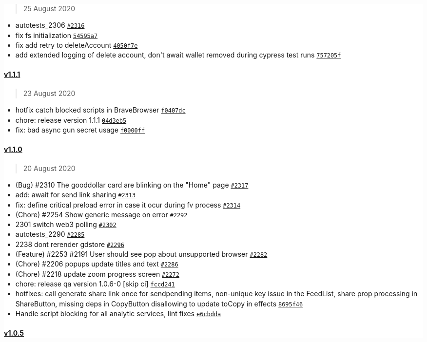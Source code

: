 > 25 August 2020

- autotests_2306 [`#2316`](https://github.com/omerzam/GoodDAPP/pull/2316)
- fix fs initialization [`54595a7`](https://github.com/omerzam/GoodDAPP/commit/54595a7deb40855db749787b6516f68d4ad49f33)
- fix add retry to deleteAccount [`4050f7e`](https://github.com/omerzam/GoodDAPP/commit/4050f7e5a8bd402382a9189aba692bd03419ba9e)
- add extended logging of delete account, don't await wallet removed during cypress test runs [`757205f`](https://github.com/omerzam/GoodDAPP/commit/757205fd60aeed059b83ac738cf0c937f54172aa)

#### [v1.1.1](https://github.com/omerzam/GoodDAPP/compare/v1.1.0...v1.1.1)

> 23 August 2020

- hotfix catch blocked scripts in BraveBrowser [`f0407dc`](https://github.com/omerzam/GoodDAPP/commit/f0407dc60c5f4e5c25844484c4cd932356904995)
- chore: release version 1.1.1 [`04d3eb5`](https://github.com/omerzam/GoodDAPP/commit/04d3eb5a23d051310da20a2dd856a89cdcd9bcad)
- fix: bad async gun secret usage [`f0000ff`](https://github.com/omerzam/GoodDAPP/commit/f0000ff106a9754434eb51255d4cada53e57ecde)

#### [v1.1.0](https://github.com/omerzam/GoodDAPP/compare/v1.0.5...v1.1.0)

> 20 August 2020

- (Bug) #2310 The gooddollar card are blinking on the "Home" page [`#2317`](https://github.com/omerzam/GoodDAPP/pull/2317)
- add: await for send link sharing [`#2313`](https://github.com/omerzam/GoodDAPP/pull/2313)
- fix: define critical preload error in case it ocur during fv process [`#2314`](https://github.com/omerzam/GoodDAPP/pull/2314)
- (Chore) #2254 Show generic message on error [`#2292`](https://github.com/omerzam/GoodDAPP/pull/2292)
- 2301 switch web3 polling [`#2302`](https://github.com/omerzam/GoodDAPP/pull/2302)
- autotests_2290 [`#2285`](https://github.com/omerzam/GoodDAPP/pull/2285)
- 2238 dont rerender gdstore [`#2296`](https://github.com/omerzam/GoodDAPP/pull/2296)
- (Feature) #2253 #2191 User should see pop about unsupported browser [`#2282`](https://github.com/omerzam/GoodDAPP/pull/2282)
- (Chore) #2206 popups update titles and text [`#2286`](https://github.com/omerzam/GoodDAPP/pull/2286)
- (Chore) #2218 update zoom progress screen [`#2272`](https://github.com/omerzam/GoodDAPP/pull/2272)
- chore: release qa version 1.0.6-0 [skip ci] [`fccd241`](https://github.com/omerzam/GoodDAPP/commit/fccd241e76ce8d5797670f4945962c7079591c55)
- hotfixes: call generate share link once for sendpending items,  non-unique key issue in the FeedList,  share prop processing in ShareButton, missing deps in CopyButton disallowing to update toCopy in effects [`8695f46`](https://github.com/omerzam/GoodDAPP/commit/8695f46b24624e28a157b5aadf5a9b8a56fa2258)
- Handle script blocking for all analytic services, lint fixes [`e6cbdda`](https://github.com/omerzam/GoodDAPP/commit/e6cbddad255a37ef74eafd330556c8d1a754c351)

#### [v1.0.5](https://github.com/omerzam/GoodDAPP/compare/v1.0.4...v1.0.5)
